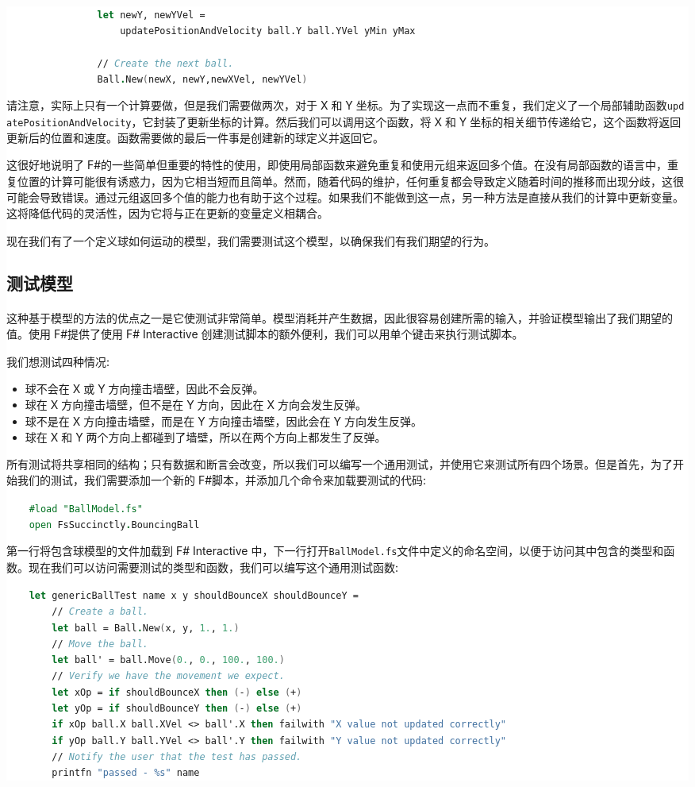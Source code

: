 ```fs
                let newY, newYVel =
                    updatePositionAndVelocity ball.Y ball.YVel yMin yMax

                // Create the next ball.
                Ball.New(newX, newY,newXVel, newYVel)

```

请注意，实际上只有一个计算要做，但是我们需要做两次，对于 X 和 Y 坐标。为了实现这一点而不重复，我们定义了一个局部辅助函数`updatePositionAndVelocity`，它封装了更新坐标的计算。然后我们可以调用这个函数，将 X 和 Y 坐标的相关细节传递给它，这个函数将返回更新后的位置和速度。函数需要做的最后一件事是创建新的球定义并返回它。

这很好地说明了 F#的一些简单但重要的特性的使用，即使用局部函数来避免重复和使用元组来返回多个值。在没有局部函数的语言中，重复位置的计算可能很有诱惑力，因为它相当短而且简单。然而，随着代码的维护，任何重复都会导致定义随着时间的推移而出现分歧，这很可能会导致错误。通过元组返回多个值的能力也有助于这个过程。如果我们不能做到这一点，另一种方法是直接从我们的计算中更新变量。这将降低代码的灵活性，因为它将与正在更新的变量定义相耦合。

现在我们有了一个定义球如何运动的模型，我们需要测试这个模型，以确保我们有我们期望的行为。

## 测试模型

这种基于模型的方法的优点之一是它使测试非常简单。模型消耗并产生数据，因此很容易创建所需的输入，并验证模型输出了我们期望的值。使用 F#提供了使用 F# Interactive 创建测试脚本的额外便利，我们可以用单个键击来执行测试脚本。

我们想测试四种情况:

*   球不会在 X 或 Y 方向撞击墙壁，因此不会反弹。
*   球在 X 方向撞击墙壁，但不是在 Y 方向，因此在 X 方向会发生反弹。
*   球不是在 X 方向撞击墙壁，而是在 Y 方向撞击墙壁，因此会在 Y 方向发生反弹。
*   球在 X 和 Y 两个方向上都碰到了墙壁，所以在两个方向上都发生了反弹。

所有测试将共享相同的结构；只有数据和断言会改变，所以我们可以编写一个通用测试，并使用它来测试所有四个场景。但是首先，为了开始我们的测试，我们需要添加一个新的 F#脚本，并添加几个命令来加载要测试的代码:

```fs
    #load "BallModel.fs"
    open FsSuccinctly.BouncingBall

```

第一行将包含球模型的文件加载到 F# Interactive 中，下一行打开`BallModel.fs`文件中定义的命名空间，以便于访问其中包含的类型和函数。现在我们可以访问需要测试的类型和函数，我们可以编写这个通用测试函数:

```fs
    let genericBallTest name x y shouldBounceX shouldBounceY =
        // Create a ball.
        let ball = Ball.New(x, y, 1., 1.)
        // Move the ball.
        let ball' = ball.Move(0., 0., 100., 100.)
        // Verify we have the movement we expect.
        let xOp = if shouldBounceX then (-) else (+)
        let yOp = if shouldBounceY then (-) else (+)
        if xOp ball.X ball.XVel <> ball'.X then failwith "X value not updated correctly"
        if yOp ball.Y ball.YVel <> ball'.Y then failwith "Y value not updated correctly"
        // Notify the user that the test has passed.
        printfn "passed - %s" name

```
